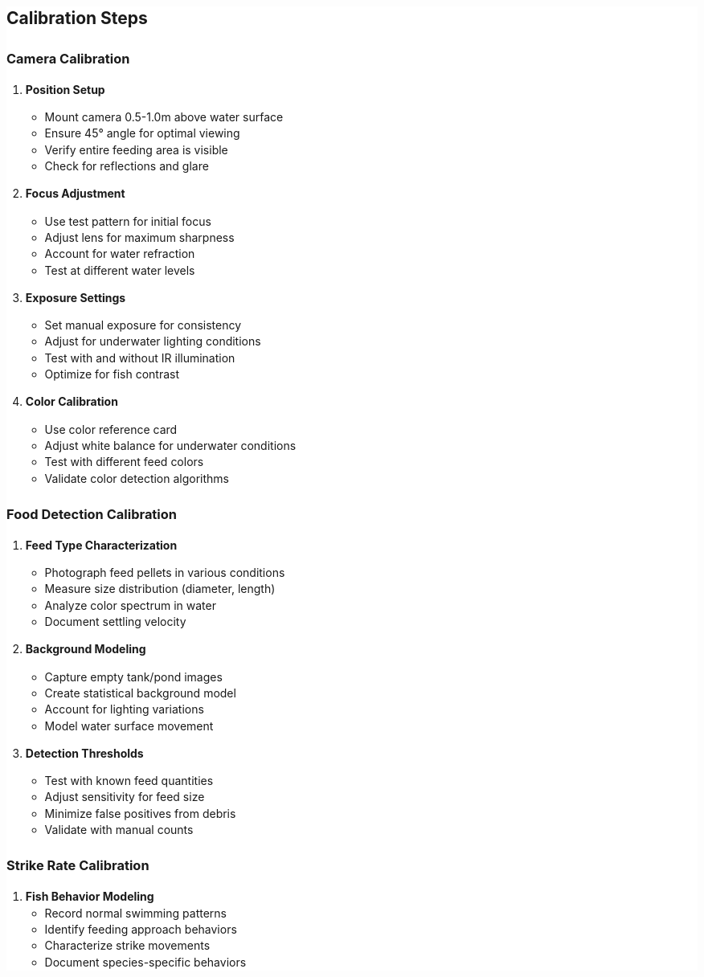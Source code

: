 ## Calibration Steps

### Camera Calibration
1. **Position Setup**
   - Mount camera 0.5-1.0m above water surface
   - Ensure 45° angle for optimal viewing
   - Verify entire feeding area is visible
   - Check for reflections and glare

2. **Focus Adjustment**
   - Use test pattern for initial focus
   - Adjust lens for maximum sharpness
   - Account for water refraction
   - Test at different water levels

3. **Exposure Settings**
   - Set manual exposure for consistency
   - Adjust for underwater lighting conditions
   - Test with and without IR illumination
   - Optimize for fish contrast

4. **Color Calibration**
   - Use color reference card
   - Adjust white balance for underwater conditions
   - Test with different feed colors
   - Validate color detection algorithms

### Food Detection Calibration
1. **Feed Type Characterization**
   - Photograph feed pellets in various conditions
   - Measure size distribution (diameter, length)
   - Analyze color spectrum in water
   - Document settling velocity

2. **Background Modeling**
   - Capture empty tank/pond images
   - Create statistical background model
   - Account for lighting variations
   - Model water surface movement

3. **Detection Thresholds**
   - Test with known feed quantities
   - Adjust sensitivity for feed size
   - Minimize false positives from debris
   - Validate with manual counts

### Strike Rate Calibration
1. **Fish Behavior Modeling**
   - Record normal swimming patterns
   - Identify feeding approach behaviors
   - Characterize strike movements
   - Document species-specific behaviors
